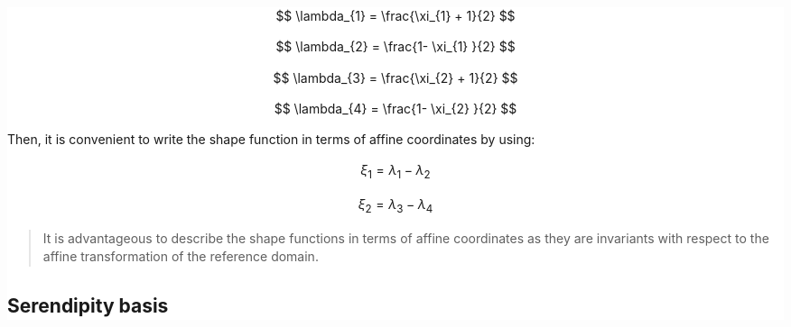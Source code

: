 $$
\lambda_{1} = \frac{\xi_{1} + 1}{2}
$$

$$
\lambda_{2} = \frac{1- \xi_{1} }{2}
$$

$$
\lambda_{3} = \frac{\xi_{2} + 1}{2}
$$

$$
\lambda_{4} = \frac{1- \xi_{2} }{2}
$$

Then, it is convenient to write the shape function in terms of affine coordinates by using:

$$
\xi_{1} = \lambda_{1} - \lambda_{2}
$$

$$
\xi_{2} = \lambda_{3} - \lambda_{4}
$$

> It is advantageous to describe the shape functions in terms of affine coordinates as they are invariants with respect to the affine transformation of the reference domain.

## Serendipity basis